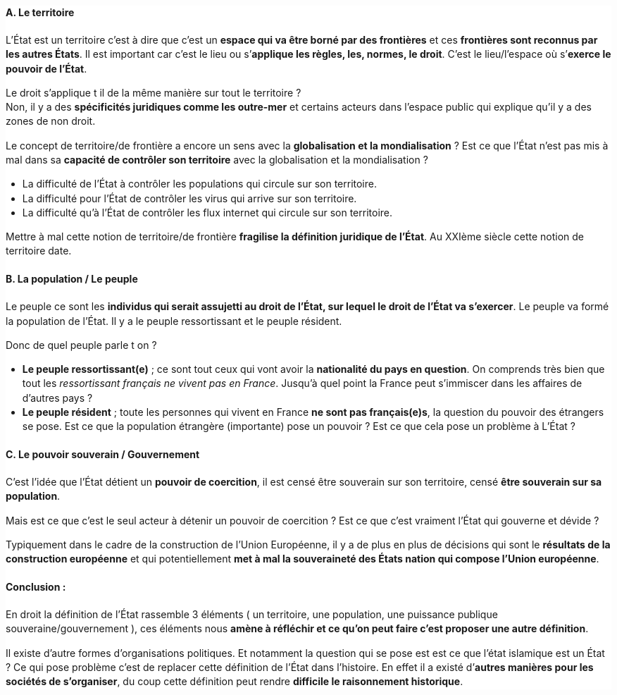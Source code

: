 #### A. Le territoire
L’État est un territoire c’est à dire que c’est un **espace qui va être borné par des frontières** et ces **frontières sont reconnus par les autres États**. Il est important car c’est le lieu ou s’**applique les règles, les, normes, le droit**. C’est le lieu/l’espace où s’**exerce le pouvoir de l’État**.  

Le droit s’applique t il de la même manière sur tout le territoire ?  
Non, il y a des **spécificités juridiques comme les outre-mer** et certains acteurs dans l’espace public qui explique qu’il y a des zones de non droit.

Le concept de territoire/de frontière a encore un sens avec la **globalisation et la mondialisation** ? Est ce que l’État n’est pas mis à mal dans sa **capacité de contrôler son territoire** avec la globalisation et la mondialisation ?
- La difficulté de l’État à contrôler les populations qui circule sur son territoire. 
- La difficulté pour l’État de contrôler les virus qui arrive sur son territoire.  
- La difficulté qu’à l’État de contrôler les flux internet qui circule sur son territoire.

Mettre à mal cette notion de territoire/de frontière **fragilise la définition juridique de l’État**. Au XXIème siècle cette notion de territoire date.

#### B. La population / Le peuple

Le peuple ce sont les **individus qui serait assujetti au droit de l’État, sur lequel le droit de l’État va s’exercer**. Le peuple va formé la population de l’État. Il y a le peuple ressortissant et le peuple résident.  

Donc de quel peuple parle t on ?
- **Le peuple ressortissant(e)** ; ce sont tout ceux qui vont avoir la **nationalité du pays en question**. On comprends très bien que tout les *ressortissant  français ne vivent pas en France*. Jusqu’à quel point la France peut s’immiscer dans les affaires de d’autres pays ?
- **Le peuple résident** ; toute les personnes qui vivent en France **ne sont pas français(e)s**, la question du pouvoir des étrangers se pose. Est ce que la population étrangère (importante) pose un pouvoir ? Est ce que cela pose un problème à L’État ?

#### C. Le pouvoir souverain / Gouvernement

C’est l’idée que l’État détient un **pouvoir de coercition**, il est censé être souverain sur son territoire, censé **être souverain sur sa population**.  

Mais est ce que c’est le seul acteur à détenir un pouvoir de coercition ?   Est ce que c’est vraiment l’État qui gouverne et dévide ?

Typiquement dans le cadre de la construction de l’Union Européenne, il y a de plus en plus de décisions qui sont le **résultats de la construction européenne** et qui potentiellement **met à mal la souveraineté des États nation qui compose l’Union européenne**.

#### Conclusion : 
En droit la définition de l’État rassemble 3 éléments ( un territoire, une population, une puissance publique souveraine/gouvernement ), ces éléments nous **amène à réfléchir et ce qu’on peut faire c’est proposer une autre définition**.

Il existe d’autre formes d’organisations politiques. Et notamment la question qui se pose est est ce que l’état islamique est un État ? Ce qui pose problème c’est de replacer cette définition de l’État dans l’histoire. En effet il a existé d’**autres manières pour les sociétés de s’organiser**, du coup cette définition peut rendre **difficile le raisonnement historique**.
